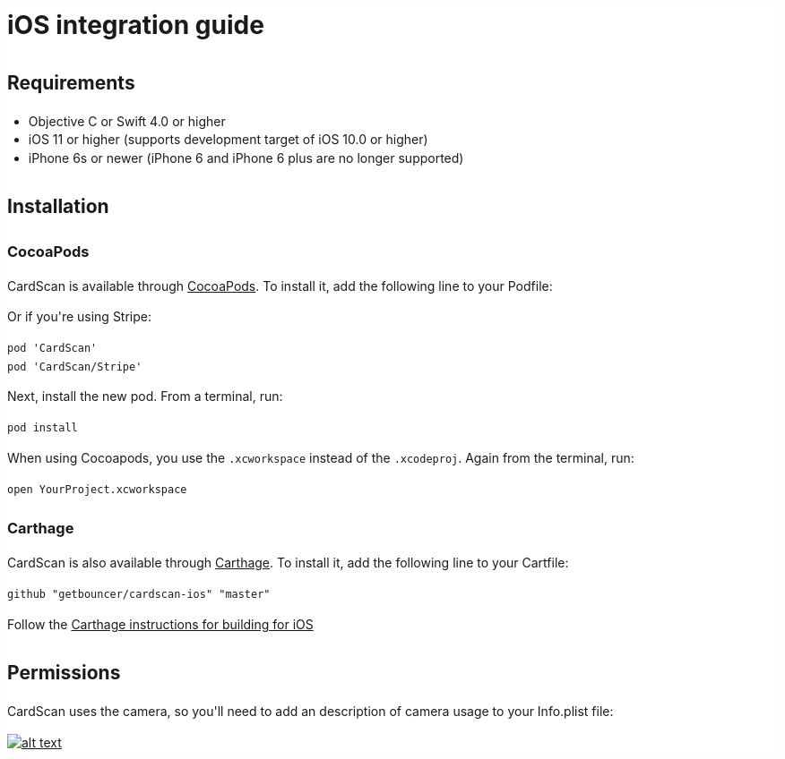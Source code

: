 # iOS integration guide

## Requirements

* Objective C or Swift 4.0 or higher
* iOS 11 or higher \(supports development target of iOS 10.0 or higher\)
* iPhone 6s or newer \(iPhone 6 and iPhone 6 plus are no longer supported\)

## Installation

### CocoaPods

CardScan is available through [CocoaPods](https://cocoapods.org/). To install it, add the following line to your Podfile:

Or if you're using Stripe:

```text
pod 'CardScan'
pod 'CardScan/Stripe'
```

Next, install the new pod. From a terminal, run:

```text
pod install
```

When using Cocoapods, you use the `.xcworkspace` instead of the `.xcodeproj`. Again from the terminal, run:

```text
open YourProject.xcworkspace
```

### Carthage

CardScan is also available through [Carthage](https://github.com/Carthage/Carthage). To install it, add the following line to your Cartfile:

```text
github "getbouncer/cardscan-ios" "master"
```

Follow the [Carthage instructions for building for iOS](https://github.com/Carthage/Carthage#if-youre-building-for-ios-tvos-or-watchos)

## Permissions

CardScan uses the camera, so you'll need to add an description of camera usage to your Info.plist file:

[![alt text](https://github.com/getbouncer/cardscan-ios/raw/master/Info.plist.camera.png)](https://github.com/getbouncer/cardscan-ios/raw/master/Info.plist.camera.png)
